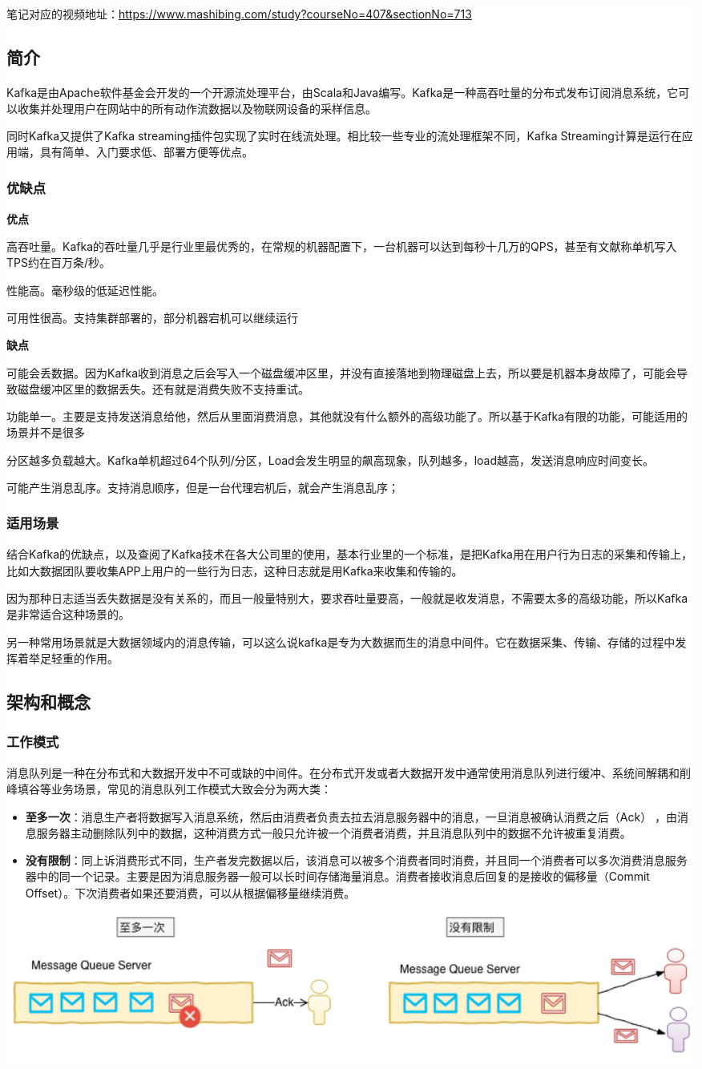 笔记对应的视频地址：https://www.mashibing.com/study?courseNo=407&sectionNo=713

## 简介

Kafka是由Apache软件基金会开发的一个开源流处理平台，由Scala和Java编写。Kafka是一种高吞吐量的分布式发布订阅消息系统，它可以收集并处理用户在网站中的所有动作流数据以及物联网设备的采样信息。

同时Kafka又提供了Kafka streaming插件包实现了实时在线流处理。相比较一些专业的流处理框架不同，Kafka Streaming计算是运行在应用端，具有简单、入门要求低、部署方便等优点。

### 优缺点

**优点**

高吞吐量。Kafka的吞吐量几乎是行业里最优秀的，在常规的机器配置下，一台机器可以达到每秒十几万的QPS，甚至有文献称单机写入TPS约在百万条/秒。

性能高。毫秒级的低延迟性能。

可用性很高。支持集群部署的，部分机器宕机可以继续运行

**缺点**

可能会丢数据。因为Kafka收到消息之后会写入一个磁盘缓冲区里，并没有直接落地到物理磁盘上去，所以要是机器本身故障了，可能会导致磁盘缓冲区里的数据丢失。还有就是消费失败不支持重试。

功能单一。主要是支持发送消息给他，然后从里面消费消息，其他就没有什么额外的高级功能了。所以基于Kafka有限的功能，可能适用的场景并不是很多

分区越多负载越大。Kafka单机超过64个队列/分区，Load会发生明显的飙高现象，队列越多，load越高，发送消息响应时间变长。

可能产生消息乱序。支持消息顺序，但是一台代理宕机后，就会产生消息乱序；



### 适用场景

结合Kafka的优缺点，以及查阅了Kafka技术在各大公司里的使用，基本行业里的一个标准，是把Kafka用在用户行为日志的采集和传输上，比如大数据团队要收集APP上用户的一些行为日志，这种日志就是用Kafka来收集和传输的。

因为那种日志适当丢失数据是没有关系的，而且一般量特别大，要求吞吐量要高，一般就是收发消息，不需要太多的高级功能，所以Kafka是非常适合这种场景的。

另一种常用场景就是大数据领域内的消息传输，可以这么说kafka是专为大数据而生的消息中间件。它在数据采集、传输、存储的过程中发挥着举足轻重的作用。



## 架构和概念

### 工作模式

消息队列是一种在分布式和大数据开发中不可或缺的中间件。在分布式开发或者大数据开发中通常使用消息队列进行缓冲、系统间解耦和削峰填谷等业务场景，常见的消息队列工作模式大致会分为两大类：

- **至多一次**：消息生产者将数据写入消息系统，然后由消费者负责去拉去消息服务器中的消息，一旦消息被确认消费之后（Ack） ，由消息服务器主动删除队列中的数据，这种消费方式一般只允许被一个消费者消费，并且消息队列中的数据不允许被重复消费。

- **没有限制**：同上诉消费形式不同，生产者发完数据以后，该消息可以被多个消费者同时消费，并且同一个消费者可以多次消费消息服务器中的同一个记录。主要是因为消息服务器一般可以长时间存储海量消息。消费者接收消息后回复的是接收的偏移量（Commit Offset）。下次消费者如果还要消费，可以从根据偏移量继续消费。

![image-20230706165618793](沈俊杰-马士兵笔记-mq.assets/image-20230706165618793.png)
